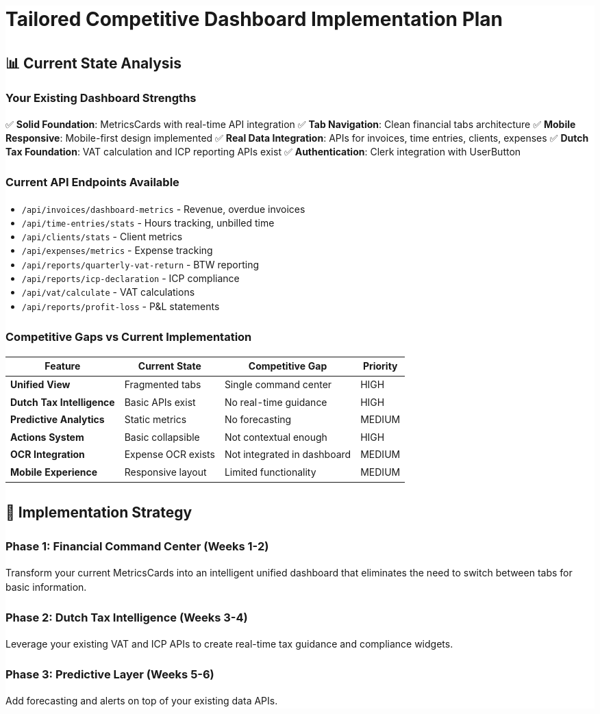 # Tailored Competitive Dashboard Implementation Plan

## 📊 Current State Analysis

### Your Existing Dashboard Strengths
✅ **Solid Foundation**: MetricsCards with real-time API integration
✅ **Tab Navigation**: Clean financial tabs architecture
✅ **Mobile Responsive**: Mobile-first design implemented
✅ **Real Data Integration**: APIs for invoices, time entries, clients, expenses
✅ **Dutch Tax Foundation**: VAT calculation and ICP reporting APIs exist
✅ **Authentication**: Clerk integration with UserButton

### Current API Endpoints Available
- `/api/invoices/dashboard-metrics` - Revenue, overdue invoices
- `/api/time-entries/stats` - Hours tracking, unbilled time
- `/api/clients/stats` - Client metrics
- `/api/expenses/metrics` - Expense tracking
- `/api/reports/quarterly-vat-return` - BTW reporting
- `/api/reports/icp-declaration` - ICP compliance
- `/api/vat/calculate` - VAT calculations
- `/api/reports/profit-loss` - P&L statements

### Competitive Gaps vs Current Implementation

| Feature | Current State | Competitive Gap | Priority |
|---------|---------------|------------------|----------|
| **Unified View** | Fragmented tabs | Single command center | HIGH |
| **Dutch Tax Intelligence** | Basic APIs exist | No real-time guidance | HIGH |
| **Predictive Analytics** | Static metrics | No forecasting | MEDIUM |
| **Actions System** | Basic collapsible | Not contextual enough | HIGH |
| **OCR Integration** | Expense OCR exists | Not integrated in dashboard | MEDIUM |
| **Mobile Experience** | Responsive layout | Limited functionality | MEDIUM |

## 🎯 Implementation Strategy

### Phase 1: Financial Command Center (Weeks 1-2)
Transform your current MetricsCards into an intelligent unified dashboard that eliminates the need to switch between tabs for basic information.

### Phase 2: Dutch Tax Intelligence (Weeks 3-4)
Leverage your existing VAT and ICP APIs to create real-time tax guidance and compliance widgets.

### Phase 3: Predictive Layer (Weeks 5-6)
Add forecasting and alerts on top of your existing data APIs.
